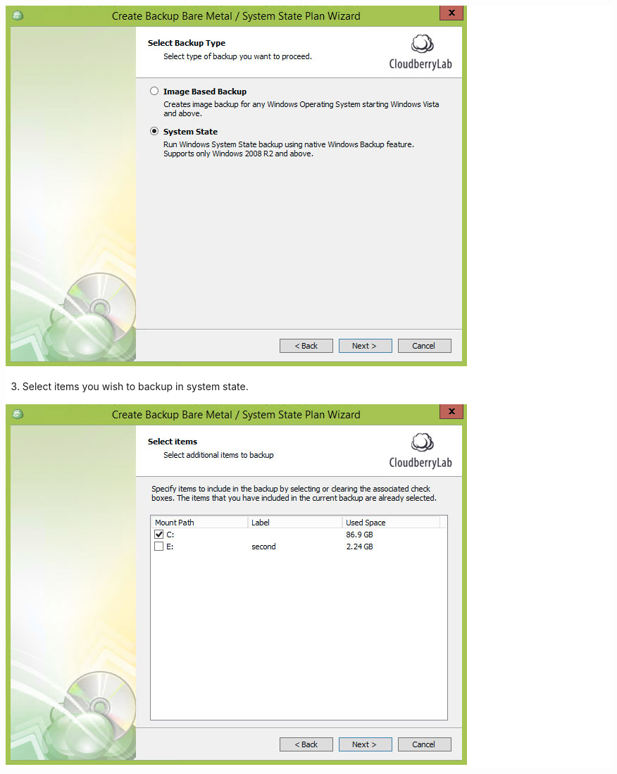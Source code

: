   ![Cloudberry Ultimate - System state backup](../../images/cloudberrylab/cloudberrylab-ultimate-system-state.jpg)

3. Select items you wish to backup in system state.

  ![Cloudberry Ultimate - select items for system state backup](../../images/cloudberrylab/cloudberry-ultimate-select-items-for-system-state.jpg)
